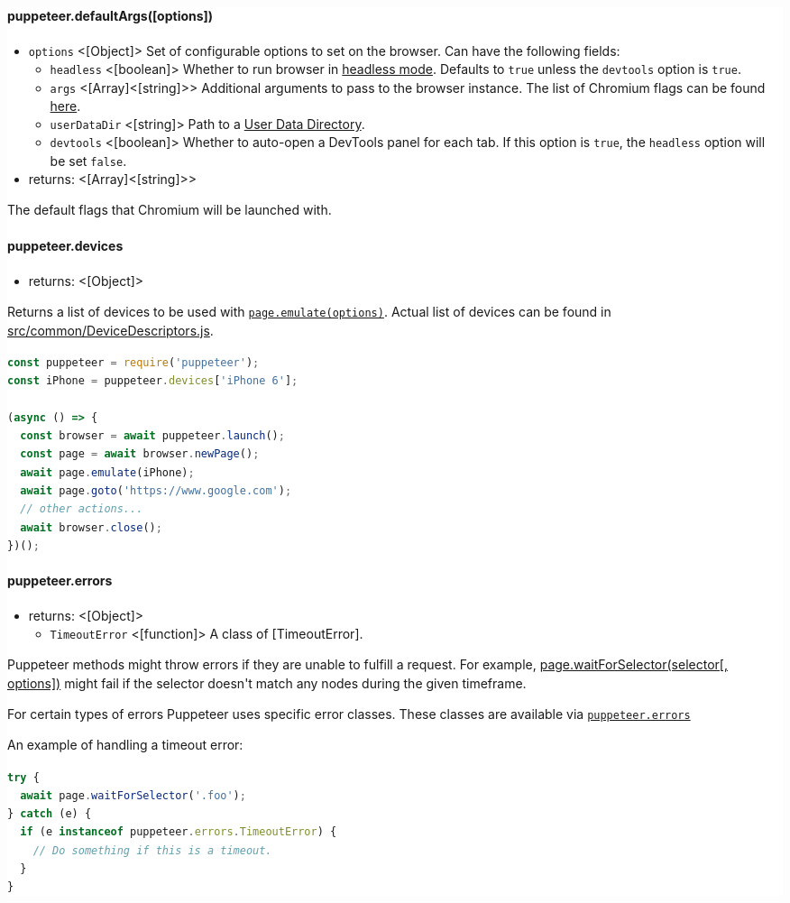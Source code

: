 #### puppeteer.defaultArgs([options])
- `options` <[Object]>  Set of configurable options to set on the browser. Can have the following fields:
  - `headless` <[boolean]> Whether to run browser in [headless mode](https://developers.google.com/web/updates/2017/04/headless-chrome). Defaults to `true` unless the `devtools` option is `true`.
  - `args` <[Array]<[string]>> Additional arguments to pass to the browser instance. The list of Chromium flags can be found [here](http://peter.sh/experiments/chromium-command-line-switches/).
  - `userDataDir` <[string]> Path to a [User Data Directory](https://chromium.googlesource.com/chromium/src/+/master/docs/user_data_dir.md).
  - `devtools` <[boolean]> Whether to auto-open a DevTools panel for each tab. If this option is `true`, the `headless` option will be set `false`.
- returns: <[Array]<[string]>>

The default flags that Chromium will be launched with.

#### puppeteer.devices
- returns: <[Object]>

Returns a list of devices to be used with [`page.emulate(options)`](#pageemulateoptions). Actual list of
devices can be found in [src/common/DeviceDescriptors.js](https://github.com/puppeteer/puppeteer/blob/main/src/common/DeviceDescriptors.ts).

```js
const puppeteer = require('puppeteer');
const iPhone = puppeteer.devices['iPhone 6'];

(async () => {
  const browser = await puppeteer.launch();
  const page = await browser.newPage();
  await page.emulate(iPhone);
  await page.goto('https://www.google.com');
  // other actions...
  await browser.close();
})();
```

#### puppeteer.errors
- returns: <[Object]>
  - `TimeoutError` <[function]> A class of [TimeoutError].

Puppeteer methods might throw errors if they are unable to fulfill a request. For example, [page.waitForSelector(selector[, options])](#pagewaitforselectorselector-options)
might fail if the selector doesn't match any nodes during the given timeframe.

For certain types of errors Puppeteer uses specific error classes.
These classes are available via [`puppeteer.errors`](#puppeteererrors)

An example of handling a timeout error:
```js
try {
  await page.waitForSelector('.foo');
} catch (e) {
  if (e instanceof puppeteer.errors.TimeoutError) {
    // Do something if this is a timeout.
  }
}
```
